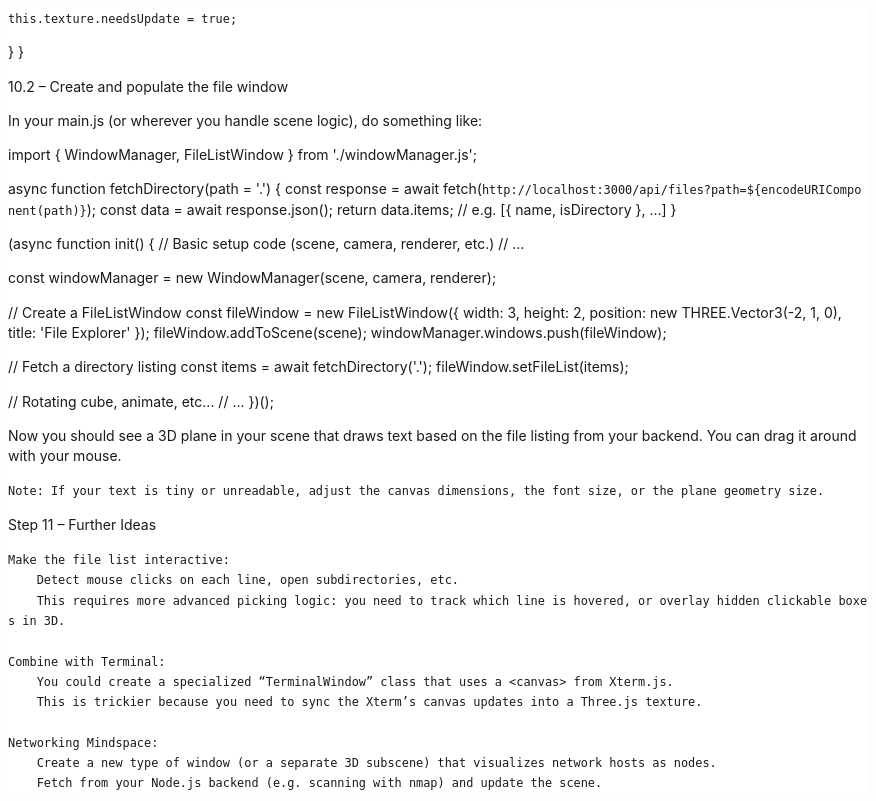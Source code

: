     this.texture.needsUpdate = true;
  }
}

10.2 – Create and populate the file window

In your main.js (or wherever you handle scene logic), do something like:

import { WindowManager, FileListWindow } from './windowManager.js';

async function fetchDirectory(path = '.') {
  const response = await fetch(`http://localhost:3000/api/files?path=${encodeURIComponent(path)}`);
  const data = await response.json();
  return data.items;  // e.g. [{ name, isDirectory }, ...]
}

(async function init() {
  // Basic setup code (scene, camera, renderer, etc.)
  // ...
  
  const windowManager = new WindowManager(scene, camera, renderer);

  // Create a FileListWindow
  const fileWindow = new FileListWindow({
    width: 3,
    height: 2,
    position: new THREE.Vector3(-2, 1, 0),
    title: 'File Explorer'
  });
  fileWindow.addToScene(scene);
  windowManager.windows.push(fileWindow);

  // Fetch a directory listing
  const items = await fetchDirectory('.');
  fileWindow.setFileList(items);

  // Rotating cube, animate, etc...
  // ...
})();

Now you should see a 3D plane in your scene that draws text based on the file listing from your backend. You can drag it around with your mouse.

    Note: If your text is tiny or unreadable, adjust the canvas dimensions, the font size, or the plane geometry size.

Step 11 – Further Ideas

    Make the file list interactive:
        Detect mouse clicks on each line, open subdirectories, etc.
        This requires more advanced picking logic: you need to track which line is hovered, or overlay hidden clickable boxes in 3D.

    Combine with Terminal:
        You could create a specialized “TerminalWindow” class that uses a <canvas> from Xterm.js.
        This is trickier because you need to sync the Xterm’s canvas updates into a Three.js texture.

    Networking Mindspace:
        Create a new type of window (or a separate 3D subscene) that visualizes network hosts as nodes.
        Fetch from your Node.js backend (e.g. scanning with nmap) and update the scene.
